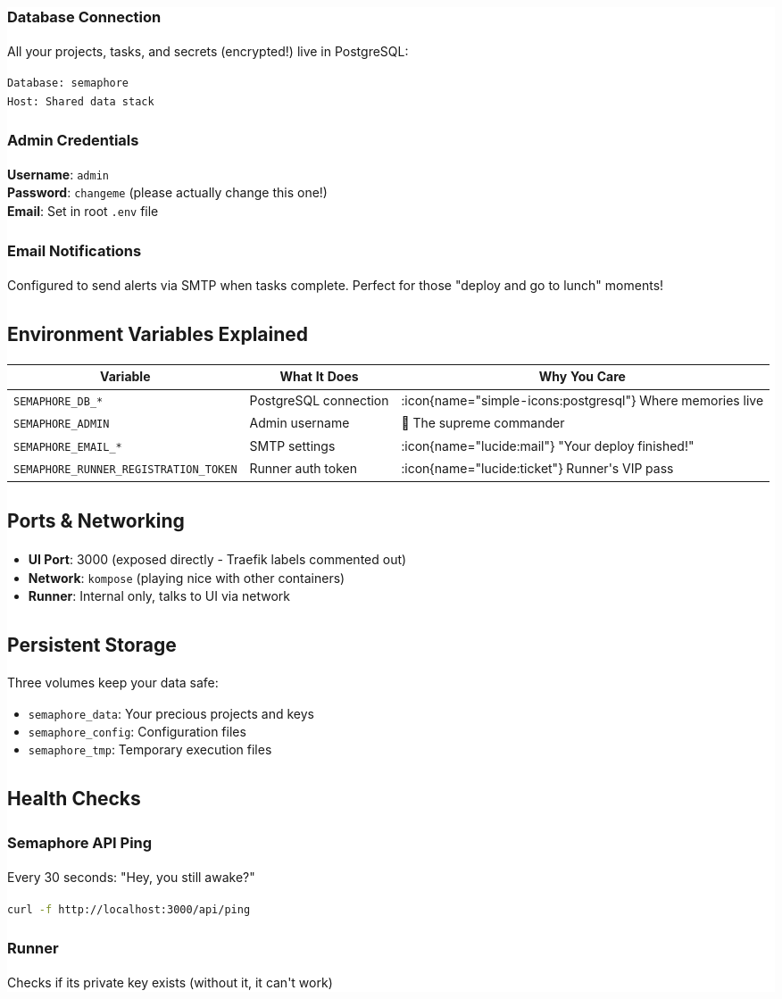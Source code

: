 ### Database Connection
All your projects, tasks, and secrets (encrypted!) live in PostgreSQL:
```
Database: semaphore
Host: Shared data stack
```

### Admin Credentials
**Username**: `admin`  
**Password**: `changeme` (please actually change this one!)  
**Email**: Set in root `.env` file

### Email Notifications
Configured to send alerts via SMTP when tasks complete. Perfect for those "deploy and go to lunch" moments!

## Environment Variables Explained

| Variable | What It Does | Why You Care |
|----------|-------------|--------------|
| `SEMAPHORE_DB_*` | PostgreSQL connection | :icon{name="simple-icons:postgresql"} Where memories live |
| `SEMAPHORE_ADMIN` | Admin username | 👑 The supreme commander |
| `SEMAPHORE_EMAIL_*` | SMTP settings | :icon{name="lucide:mail"} "Your deploy finished!" |
| `SEMAPHORE_RUNNER_REGISTRATION_TOKEN` | Runner auth token | :icon{name="lucide:ticket"} Runner's VIP pass |

## Ports & Networking

- **UI Port**: 3000 (exposed directly - Traefik labels commented out)
- **Network**: `kompose` (playing nice with other containers)
- **Runner**: Internal only, talks to UI via network

## Persistent Storage

Three volumes keep your data safe:
- `semaphore_data`: Your precious projects and keys
- `semaphore_config`: Configuration files
- `semaphore_tmp`: Temporary execution files

## Health Checks

### Semaphore API Ping
Every 30 seconds: "Hey, you still awake?"
```bash
curl -f http://localhost:3000/api/ping
```

### Runner
Checks if its private key exists (without it, it can't work)
